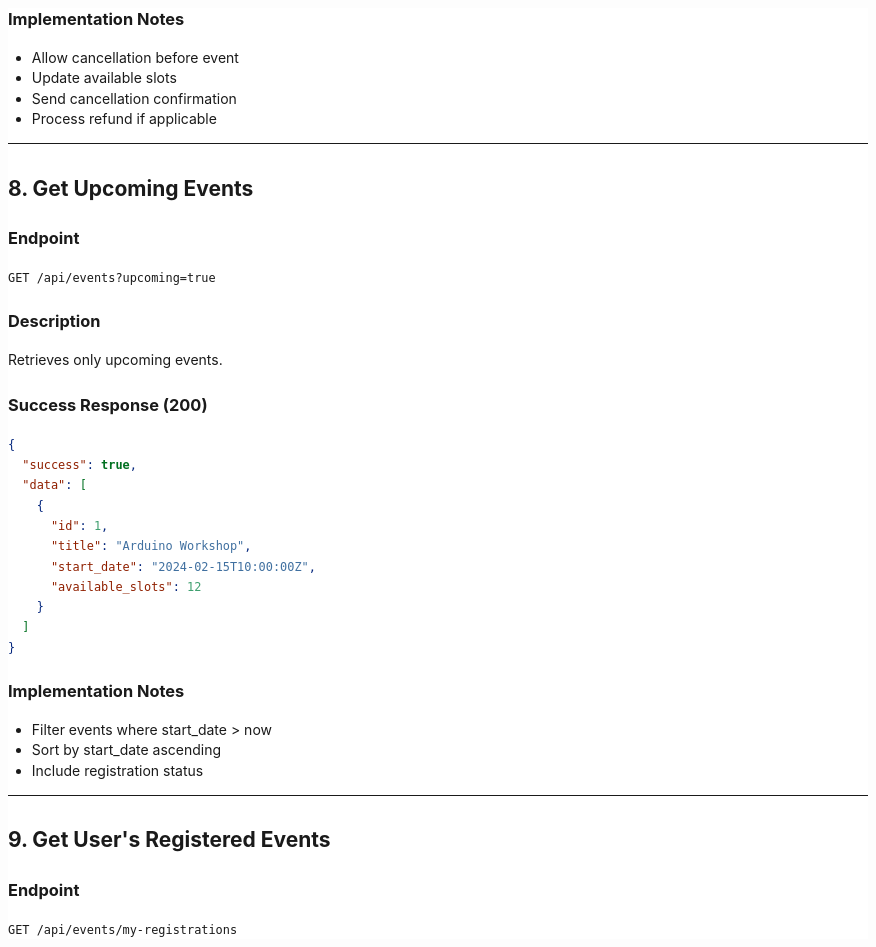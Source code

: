 ### Implementation Notes

- Allow cancellation before event
- Update available slots
- Send cancellation confirmation
- Process refund if applicable

---

## 8. Get Upcoming Events

### Endpoint

```
GET /api/events?upcoming=true
```

### Description

Retrieves only upcoming events.

### Success Response (200)

```json
{
  "success": true,
  "data": [
    {
      "id": 1,
      "title": "Arduino Workshop",
      "start_date": "2024-02-15T10:00:00Z",
      "available_slots": 12
    }
  ]
}
```

### Implementation Notes

- Filter events where start_date > now
- Sort by start_date ascending
- Include registration status

---

## 9. Get User's Registered Events

### Endpoint

```
GET /api/events/my-registrations
```
